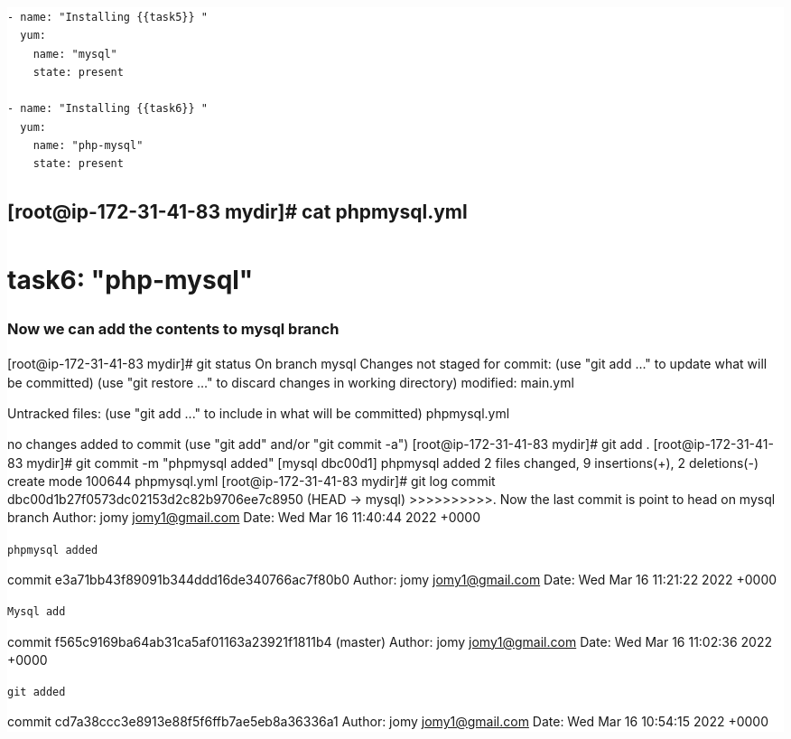     - name: "Installing {{task5}} "
      yum:
        name: "mysql"
        state: present

    - name: "Installing {{task6}} "
      yum:
        name: "php-mysql"
        state: present
[root@ip-172-31-41-83 mydir]# cat phpmysql.yml
---
task6: "php-mysql"
===============================================================================================================================================
### Now we can add the contents to mysql branch

[root@ip-172-31-41-83 mydir]# git status
On branch mysql
Changes not staged for commit:
  (use "git add <file>..." to update what will be committed)
  (use "git restore <file>..." to discard changes in working directory)
        modified:   main.yml

Untracked files:
  (use "git add <file>..." to include in what will be committed)
        phpmysql.yml

no changes added to commit (use "git add" and/or "git commit -a")
[root@ip-172-31-41-83 mydir]# git add .
[root@ip-172-31-41-83 mydir]# git commit -m "phpmysql added"
[mysql dbc00d1] phpmysql added
 2 files changed, 9 insertions(+), 2 deletions(-)
 create mode 100644 phpmysql.yml
[root@ip-172-31-41-83 mydir]# git log
commit dbc00d1b27f0573dc02153d2c82b9706ee7c8950 (HEAD -> mysql) >>>>>>>>>>. Now the last commit is point to head on mysql branch
Author: jomy <jomy1@gmail.com>
Date:   Wed Mar 16 11:40:44 2022 +0000

    phpmysql added

commit e3a71bb43f89091b344ddd16de340766ac7f80b0
Author: jomy <jomy1@gmail.com>
Date:   Wed Mar 16 11:21:22 2022 +0000

    Mysql add

commit f565c9169ba64ab31ca5af01163a23921f1811b4 (master)
Author: jomy <jomy1@gmail.com>
Date:   Wed Mar 16 11:02:36 2022 +0000

    git added

commit cd7a38ccc3e8913e88f5f6ffb7ae5eb8a36336a1
Author: jomy <jomy1@gmail.com>
Date:   Wed Mar 16 10:54:15 2022 +0000
